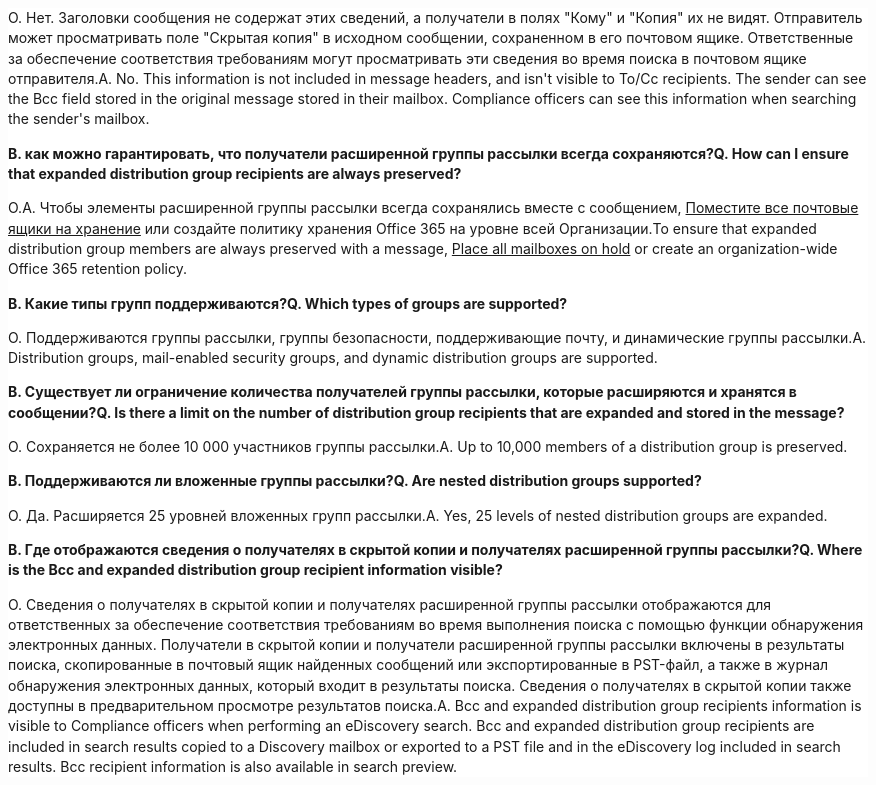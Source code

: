 <span data-ttu-id="3f40c-p113">О. Нет. Заголовки сообщения не содержат этих сведений, а получатели в полях "Кому" и "Копия" их не видят. Отправитель может просматривать поле "Скрытая копия" в исходном сообщении, сохраненном в его почтовом ящике. Ответственные за обеспечение соответствия требованиям могут просматривать эти сведения во время поиска в почтовом ящике отправителя.</span><span class="sxs-lookup"><span data-stu-id="3f40c-p113">A. No. This information is not included in message headers, and isn't visible to To/Cc recipients. The sender can see the Bcc field stored in the original message stored in their mailbox. Compliance officers can see this information when searching the sender's mailbox.</span></span>
  
 <span data-ttu-id="3f40c-213">**В. как можно гарантировать, что получатели расширенной группы рассылки всегда сохраняются?**</span><span class="sxs-lookup"><span data-stu-id="3f40c-213">**Q. How can I ensure that expanded distribution group recipients are always preserved?**</span></span>
  
<span data-ttu-id="3f40c-214">О.</span><span class="sxs-lookup"><span data-stu-id="3f40c-214">A.</span></span> <span data-ttu-id="3f40c-215">Чтобы элементы расширенной группы рассылки всегда сохранялись вместе с сообщением, [Поместите все почтовые ящики на хранение](https://technet.microsoft.com/library/4c141604-3210-44cc-b98e-f3e0f15613b8.aspx) или создайте политику хранения Office 365 на уровне всей Организации.</span><span class="sxs-lookup"><span data-stu-id="3f40c-215">To ensure that expanded distribution group members are always preserved with a message, [Place all mailboxes on hold](https://technet.microsoft.com/library/4c141604-3210-44cc-b98e-f3e0f15613b8.aspx) or create an organization-wide Office 365 retention policy.</span></span> 
  
 <span data-ttu-id="3f40c-216">**В. Какие типы групп поддерживаются?**</span><span class="sxs-lookup"><span data-stu-id="3f40c-216">**Q. Which types of groups are supported?**</span></span>
  
<span data-ttu-id="3f40c-p115">О. Поддерживаются группы рассылки, группы безопасности, поддерживающие почту, и динамические группы рассылки.</span><span class="sxs-lookup"><span data-stu-id="3f40c-p115">A. Distribution groups, mail-enabled security groups, and dynamic distribution groups are supported.</span></span> 
  
 <span data-ttu-id="3f40c-219">**В. Существует ли ограничение количества получателей группы рассылки, которые расширяются и хранятся в сообщении?**</span><span class="sxs-lookup"><span data-stu-id="3f40c-219">**Q. Is there a limit on the number of distribution group recipients that are expanded and stored in the message?**</span></span>
  
<span data-ttu-id="3f40c-p116">О. Сохраняется не более 10 000 участников группы рассылки.</span><span class="sxs-lookup"><span data-stu-id="3f40c-p116">A. Up to 10,000 members of a distribution group is preserved.</span></span>
  
 <span data-ttu-id="3f40c-222">**В. Поддерживаются ли вложенные группы рассылки?**</span><span class="sxs-lookup"><span data-stu-id="3f40c-222">**Q. Are nested distribution groups supported?**</span></span>
  
<span data-ttu-id="3f40c-p117">О. Да. Расширяется 25 уровней вложенных групп рассылки.</span><span class="sxs-lookup"><span data-stu-id="3f40c-p117">A. Yes, 25 levels of nested distribution groups are expanded.</span></span>
  
 <span data-ttu-id="3f40c-225">**В. Где отображаются сведения о получателях в скрытой копии и получателях расширенной группы рассылки?**</span><span class="sxs-lookup"><span data-stu-id="3f40c-225">**Q. Where is the Bcc and expanded distribution group recipient information visible?**</span></span>
  
<span data-ttu-id="3f40c-p118">О. Сведения о получателях в скрытой копии и получателях расширенной группы рассылки отображаются для ответственных за обеспечение соответствия требованиям во время выполнения поиска с помощью функции обнаружения электронных данных. Получатели в скрытой копии и получатели расширенной группы рассылки включены в результаты поиска, скопированные в почтовый ящик найденных сообщений или экспортированные в PST-файл, а также в журнал обнаружения электронных данных, который входит в результаты поиска. Сведения о получателях в скрытой копии также доступны в предварительном просмотре результатов поиска.</span><span class="sxs-lookup"><span data-stu-id="3f40c-p118">A. Bcc and expanded distribution group recipients information is visible to Compliance officers when performing an eDiscovery search. Bcc and expanded distribution group recipients are included in search results copied to a Discovery mailbox or exported to a PST file and in the eDiscovery log included in search results. Bcc recipient information is also available in search preview.</span></span>
  